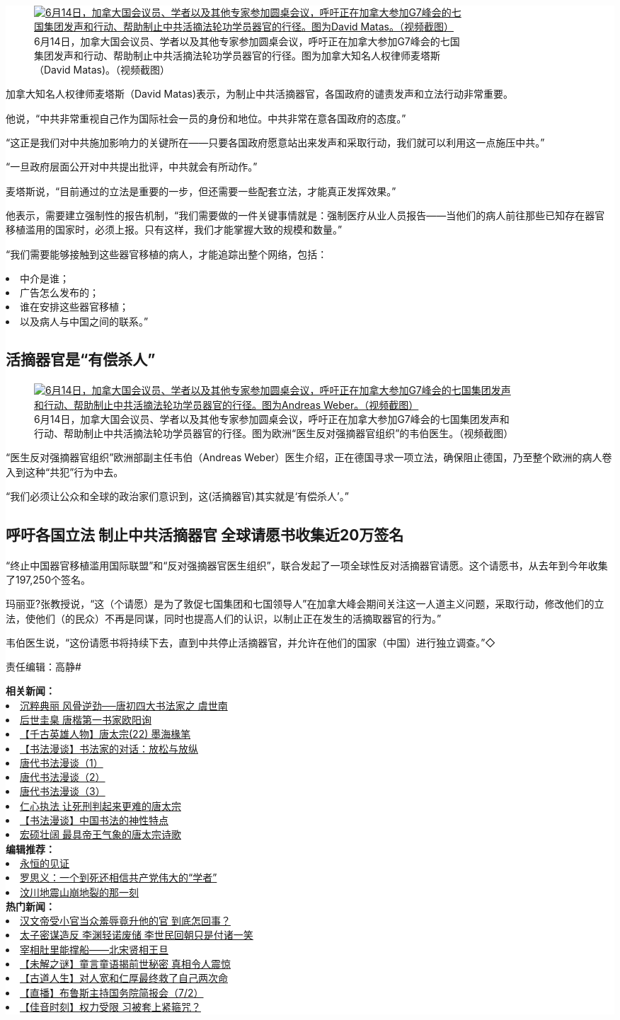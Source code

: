 <figure id="attachment_14531569" aria-describedby="caption-attachment-14531569" style="width: 614px" class="wp-caption aligncenter"><a target="_blank" href="https://i.epochtimes.com/assets/uploads/2025/06/id14531569-d1036c329256ea3c76b89f1d16a2009c.png"><img decoding="async" class="size-medium_vertical wp-image-14531569" src="https://i.epochtimes.com/assets/uploads/2025/06/id14531569-d1036c329256ea3c76b89f1d16a2009c-614x400.png" alt="6月14日，加拿大国会议员、学者以及其他专家参加圆桌会议，呼吁正在加拿大参加G7峰会的七国集团发声和行动、帮助制止中共活摘法轮功学员器官的行径。图为David Matas。（视频截图）" width="614" b="400" /></a><figcaption id="caption-attachment-14531569" class="wp-caption-text">6月14日，加拿大国会议员、学者以及其他专家参加圆桌会议，呼吁正在加拿大参加G7峰会的七国集团发声和行动、帮助制止中共活摘法轮功学员器官的行径。图为加拿大知名人权律师麦塔斯（David Matas)。（视频截图）</figcaption></figure>
<p>加拿大知名人权律师麦塔斯（David Matas)表示，为制止中共活摘器官，各国政府的谴责发声和立法行动非常重要。</p>
<p>他说，“中共非常重视自己作为国际社会一员的身份和地位。中共非常在意各国政府的态度。”</p>
<p>“这正是我们对中共施加影响力的关键所在——只要各国政府愿意站出来发声和采取行动，我们就可以利用这一点施压中共。”</p>
<p data-start="334" data-end="398">“一旦政府层面公开对中共提出批评，中共就会有所动作。”</p>
<p>麦塔斯说，“目前通过的立法是重要的一步，但还需要一些配套立法，才能真正发挥效果。”</p>
<p>他表示，需要建立强制性的报告机制，“我们需要做的一件关键事情就是：强制医疗从业人员报告——当他们的病人前往那些已知存在器官移植滥用的国家时，必须上报。只有这样，我们才能掌握大致的规模和数量。”</p>
<p data-start="241" data-end="296">“我们需要能够接触到这些器官移植的病人，才能追踪出整个网络，包括：</p>
<li data-start="276" data-end="282">中介是谁；</li>
<li data-start="285" data-end="294">广告怎么发布的；</li>
<li data-start="297" data-end="309">谁在安排这些器官移植；</li>
<li data-start="312" data-end="325">以及病人与中国之间的联系。”</li>
<h2>活摘器官是“有偿杀人”</h2>
<figure id="attachment_14531563" aria-describedby="caption-attachment-14531563" style="width: 676px" class="wp-caption aligncenter"><a target="_blank" href="https://i.epochtimes.com/assets/uploads/2025/06/id14531563-80949ca7c62de779375f161fdbc81d7d.png"><img decoding="async" class="size-medium_vertical wp-image-14531563" src="https://i.epochtimes.com/assets/uploads/2025/06/id14531563-80949ca7c62de779375f161fdbc81d7d-676x400.png" alt="6月14日，加拿大国会议员、学者以及其他专家参加圆桌会议，呼吁正在加拿大参加G7峰会的七国集团发声和行动、帮助制止中共活摘法轮功学员器官的行径。图为Andreas Weber。（视频截图）" width="676" b="400" /></a><figcaption id="caption-attachment-14531563" class="wp-caption-text">6月14日，加拿大国会议员、学者以及其他专家参加圆桌会议，呼吁正在加拿大参加G7峰会的七国集团发声和行动、帮助制止中共活摘法轮功学员器官的行径。图为欧洲“医生反对强摘器官组织”的韦伯医生。（视频截图）</figcaption></figure>
<p>“医生反对强摘器官组织”欧洲部副主任韦伯（Andreas Weber）医生介绍，正在德国寻求一项立法，确保阻止德国，乃至整个欧洲的病人卷入到这种“共犯”行为中去。</p>
<p>“我们必须让公众和全球的政治家们意识到，这(活摘器官)其实就是‘有偿杀人’。”</p>
<h2>呼吁各国立法 制止中共活摘器官 全球请愿书收集近20万签名</h2>
<p>“终止中国器官移植滥用国际联盟”和“反对强摘器官医生组织”，联合发起了一项全球性反对活摘器官请愿。这个请愿书，从去年到今年收集了197,250个签名。</p>
<p>玛丽亚?张教授说，“这（个请愿）是为了敦促七国集团和七国领导人”在加拿大峰会期间关注这一人道主义问题，采取行动，修改他们的立法，使他们（的民众）不再是同谋，同时也提高人们的认识，以制止正在发生的活摘取器官的行为。”</p>
<p>韦伯医生说，“这份请愿书将持续下去，直到中共停止活摘器官，并允许在他们的国家（中国）进行独立调查。”◇</p>
<p>责任编辑：高静#</p>
<strong>相关新闻：</strong>
<li><a href="https://github.com/920513/djy/blob/master/gb/11/6/12/n3284139.md#1">沉粹典丽 风骨逆劲──唐初四大书法家之 虞世南</a></li>
<li><a href="https://github.com/920513/djy/blob/master/gb/11/10/7/n3394783.md#1">后世圭臬 唐楷第一书家欧阳询</a></li>
<li><a href="https://github.com/920513/djy/blob/master/gb/16/7/2/n8059920.md#1">【千古英雄人物】唐太宗(22) 墨海椽笔</a></li>
<li><a href="https://github.com/920513/djy/blob/master/gb/17/5/12/n9133922.md#1">【书法漫谈】书法家的对话：放松与放纵</a></li>
<li><a href="https://github.com/920513/djy/blob/master/gb/17/5/20/n9163925.md#1">唐代书法漫谈（1）</a></li>
<li><a href="https://github.com/920513/djy/blob/master/gb/17/5/20/n9163955.md#1">唐代书法漫谈（2）</a></li>
<li><a href="https://github.com/920513/djy/blob/master/gb/17/5/20/n9163956.md#1">唐代书法漫谈（3）</a></li>
<li><a href="https://github.com/920513/djy/blob/master/gb/19/1/16/n10979954.md#1">仁心执法 让死刑判起来更难的唐太宗</a></li>
<li><a href="https://github.com/920513/djy/blob/master/gb/22/1/16/n13507994.md#1">【书法漫谈】中国书法的神性特点</a></li>
<li><a href="https://github.com/920513/djy/blob/master/gb/23/6/29/n14025211.md#1">宏硕壮阔 最具帝王气象的唐太宗诗歌</a></li>
<strong>编辑推荐：</strong>
<li><a href="https://github.com/1992513/www/blob/master/README.md?dfh#9" target="_blank">永恒的见证</a></li><li><a href="https://github.com/1992513/djy/blob/master/gb/18/5/29/n10435561.md#1" target="_blank">罗思义：一个到死还相信共产党伟大的“学者”</a></li><li><a href="https://github.com/1992513/djy/blob/master/gb/19/5/22/n11273123.md#1" target="_blank">汶川地震山崩地裂的那一刻</a></li>
<strong>热门新闻：</strong>
<li><a href="https://github.com/1992513/djy/blob/master/gb/25/6/7/n14526567.md#1">汉文帝受小官当众羞辱竟升他的官 到底怎回事？</a></li>
<li><a href="https://github.com/1992513/djy/blob/master/gb/25/6/18/n14533738.md#1">太子密谋造反 李渊轻诺废储 李世民回朝只是付诸一笑</a></li>
<li><a href="https://github.com/1992513/djy/blob/master/gb/25/5/8/n14502333.md#1">宰相肚里能撑船——北宋贤相王旦</a></li>
<li><a href="https://github.com/1992513/djy/blob/master/gb/25/6/25/n14538781.md#1">【未解之谜】童言童语揭前世秘密 真相令人震惊</a></li>
<li><a href="https://github.com/1992513/djy/blob/master/gb/24/12/21/n14395345.md#1">【古道人生】对人宽和仁厚最终救了自己两次命</a></li>
<li><a href="https://github.com/1992513/djy/blob/master/gb/25/7/2/n14543497.md#1">【直播】布鲁斯主持国务院简报会（7/2）</a></li>
<li><a href="https://github.com/1992513/djy/blob/master/gb/25/7/2/n14543363.md#1">【佳音时刻】权力受限 习被套上紧箍咒？</a></li>